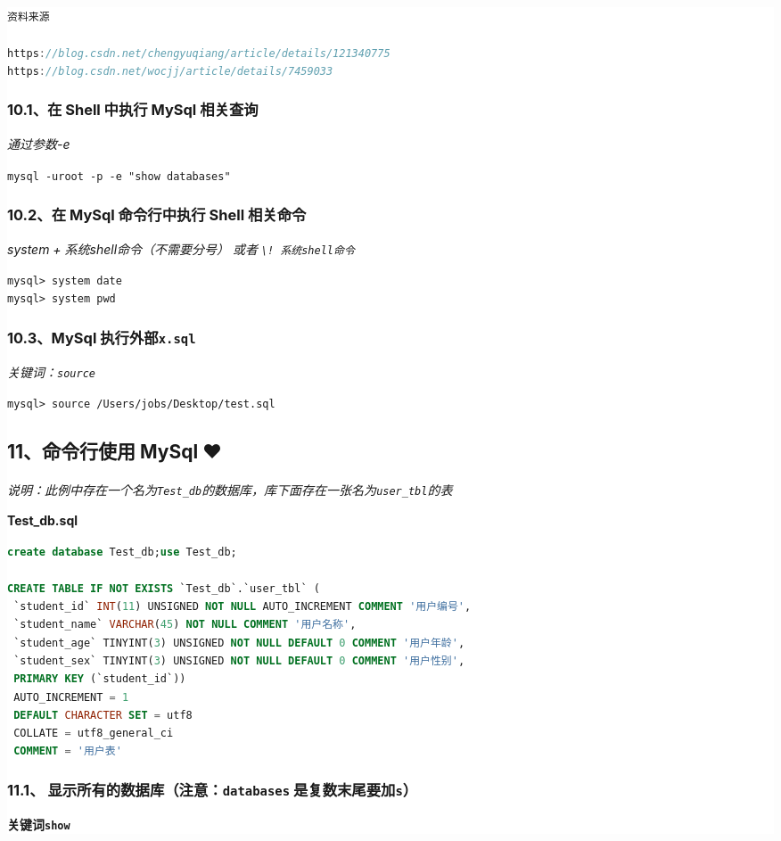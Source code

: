 ```javascript
资料来源

https://blog.csdn.net/chengyuqiang/article/details/121340775
https://blog.csdn.net/wocjj/article/details/7459033
```

### 10.1、在 Shell 中执行 MySql 相关查询

*通过参数-e*

```mysql
mysql -uroot -p -e "show databases"
```

### 10.2、在 MySql 命令行中执行 Shell 相关命令

*system + 系统shell命令（不需要分号） 或者 `\! 系统shell命令`*

```mysql
mysql> system date
mysql> system pwd
```

### 10.3、MySql 执行外部`x.sql`

*关键词：`source`*

```mysql
mysql> source /Users/jobs/Desktop/test.sql 
```

## 11、命令行使用 MySql ❤️

*说明：此例中存在一个名为`Test_db`的数据库，库下面存在一张名为`user_tbl`的表*

**Test_db.sql**

```sql
create database Test_db;use Test_db;

CREATE TABLE IF NOT EXISTS `Test_db`.`user_tbl` (
 `student_id` INT(11) UNSIGNED NOT NULL AUTO_INCREMENT COMMENT '用户编号',
 `student_name` VARCHAR(45) NOT NULL COMMENT '用户名称',
 `student_age` TINYINT(3) UNSIGNED NOT NULL DEFAULT 0 COMMENT '用户年龄',
 `student_sex` TINYINT(3) UNSIGNED NOT NULL DEFAULT 0 COMMENT '用户性别',
 PRIMARY KEY (`student_id`))
 AUTO_INCREMENT = 1
 DEFAULT CHARACTER SET = utf8
 COLLATE = utf8_general_ci
 COMMENT = '用户表'
```

### 11.1、 显示所有的数据库（注意：`databases` 是复数末尾要加`s`）

**关键词`show`**

